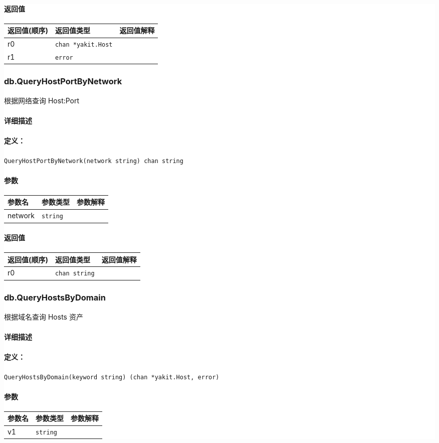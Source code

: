 



#### 返回值

|返回值(顺序)|返回值类型|返回值解释|
|:-----------|:---------- |:-----------|
| r0 | `chan *yakit.Host` |   |
| r1 | `error` |   |


 
### db.QueryHostPortByNetwork

根据网络查询 Host:Port

#### 详细描述



#### 定义：

`QueryHostPortByNetwork(network string) chan string`


#### 参数

|参数名|参数类型|参数解释|
|:-----------|:---------- |:-----------|
| network | `string` |   |





#### 返回值

|返回值(顺序)|返回值类型|返回值解释|
|:-----------|:---------- |:-----------|
| r0 | `chan string` |   |


 
### db.QueryHostsByDomain

根据域名查询 Hosts 资产

#### 详细描述



#### 定义：

`QueryHostsByDomain(keyword string) (chan *yakit.Host, error)`


#### 参数

|参数名|参数类型|参数解释|
|:-----------|:---------- |:-----------|
| v1 | `string` |   |

